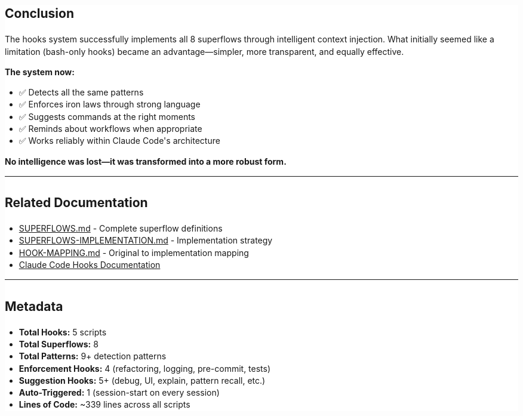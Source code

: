 
## Conclusion

The hooks system successfully implements all 8 superflows through intelligent context injection. What initially seemed like a limitation (bash-only hooks) became an advantage—simpler, more transparent, and equally effective.

**The system now:**
- ✅ Detects all the same patterns
- ✅ Enforces iron laws through strong language
- ✅ Suggests commands at the right moments
- ✅ Reminds about workflows when appropriate
- ✅ Works reliably within Claude Code's architecture

**No intelligence was lost—it was transformed into a more robust form.**

---

## Related Documentation

- [SUPERFLOWS.md](../SUPERFLOWS.md) - Complete superflow definitions
- [SUPERFLOWS-IMPLEMENTATION.md](../SUPERFLOWS-IMPLEMENTATION.md) - Implementation strategy
- [HOOK-MAPPING.md](./HOOK-MAPPING.md) - Original to implementation mapping
- [Claude Code Hooks Documentation](https://docs.claude.com/en/docs/claude-code/hooks)

---

## Metadata

- **Total Hooks:** 5 scripts
- **Total Superflows:** 8
- **Total Patterns:** 9+ detection patterns
- **Enforcement Hooks:** 4 (refactoring, logging, pre-commit, tests)
- **Suggestion Hooks:** 5+ (debug, UI, explain, pattern recall, etc.)
- **Auto-Triggered:** 1 (session-start on every session)
- **Lines of Code:** ~339 lines across all scripts
